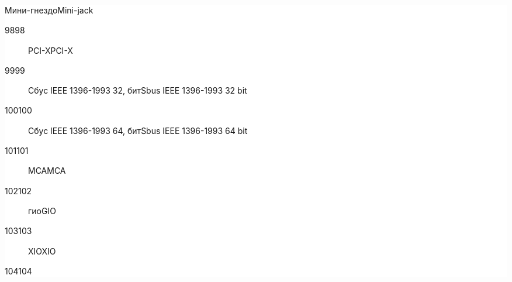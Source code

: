 <span data-ttu-id="03ac2-331">Мини-гнездо</span><span class="sxs-lookup"><span data-stu-id="03ac2-331">Mini-jack</span></span>

</dd> <dt>

<span data-ttu-id="03ac2-332">98</span><span class="sxs-lookup"><span data-stu-id="03ac2-332">98</span></span>
</dt> <dd>

<span data-ttu-id="03ac2-333">PCI-X</span><span class="sxs-lookup"><span data-stu-id="03ac2-333">PCI-X</span></span>

</dd> <dt>

<span data-ttu-id="03ac2-334">99</span><span class="sxs-lookup"><span data-stu-id="03ac2-334">99</span></span>
</dt> <dd>

<span data-ttu-id="03ac2-335">Сбус IEEE 1396-1993 32, бит</span><span class="sxs-lookup"><span data-stu-id="03ac2-335">Sbus IEEE 1396-1993 32 bit</span></span>

</dd> <dt>

<span data-ttu-id="03ac2-336">100</span><span class="sxs-lookup"><span data-stu-id="03ac2-336">100</span></span>
</dt> <dd>

<span data-ttu-id="03ac2-337">Сбус IEEE 1396-1993 64, бит</span><span class="sxs-lookup"><span data-stu-id="03ac2-337">Sbus IEEE 1396-1993 64 bit</span></span>

</dd> <dt>

<span data-ttu-id="03ac2-338">101</span><span class="sxs-lookup"><span data-stu-id="03ac2-338">101</span></span>
</dt> <dd>

<span data-ttu-id="03ac2-339">MCA</span><span class="sxs-lookup"><span data-stu-id="03ac2-339">MCA</span></span>

</dd> <dt>

<span data-ttu-id="03ac2-340">102</span><span class="sxs-lookup"><span data-stu-id="03ac2-340">102</span></span>
</dt> <dd>

<span data-ttu-id="03ac2-341">гио</span><span class="sxs-lookup"><span data-stu-id="03ac2-341">GIO</span></span>

</dd> <dt>

<span data-ttu-id="03ac2-342">103</span><span class="sxs-lookup"><span data-stu-id="03ac2-342">103</span></span>
</dt> <dd>

<span data-ttu-id="03ac2-343">XIO</span><span class="sxs-lookup"><span data-stu-id="03ac2-343">XIO</span></span>

</dd> <dt>

<span data-ttu-id="03ac2-344">104</span><span class="sxs-lookup"><span data-stu-id="03ac2-344">104</span></span>
</dt> <dd>
